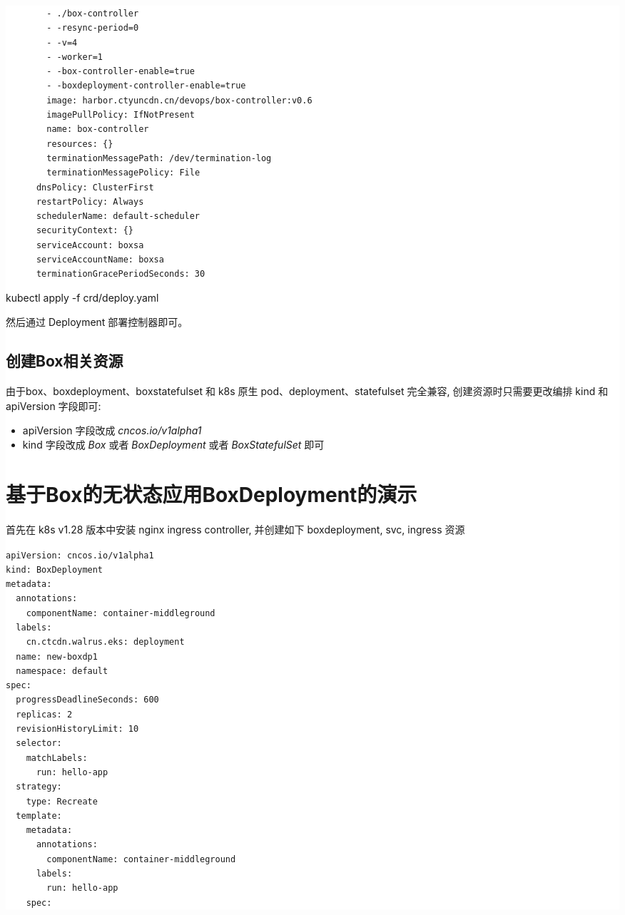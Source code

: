 ```
        - ./box-controller
        - -resync-period=0
        - -v=4
        - -worker=1
        - -box-controller-enable=true
        - -boxdeployment-controller-enable=true
        image: harbor.ctyuncdn.cn/devops/box-controller:v0.6
        imagePullPolicy: IfNotPresent
        name: box-controller
        resources: {}
        terminationMessagePath: /dev/termination-log
        terminationMessagePolicy: File
      dnsPolicy: ClusterFirst
      restartPolicy: Always
      schedulerName: default-scheduler
      securityContext: {}
      serviceAccount: boxsa
      serviceAccountName: boxsa
      terminationGracePeriodSeconds: 30

```

kubectl apply -f crd/deploy.yaml

然后通过 Deployment 部署控制器即可。

## 创建Box相关资源

由于box、boxdeployment、boxstatefulset 和 k8s 原生 pod、deployment、statefulset 完全兼容, 创建资源时只需要更改编排 kind 和 apiVersion 字段即可:
- apiVersion 字段改成 *cncos.io/v1alpha1*
- kind 字段改成 *Box* 或者 *BoxDeployment* 或者 *BoxStatefulSet* 即可


# 基于Box的无状态应用BoxDeployment的演示

首先在 k8s v1.28 版本中安装 nginx ingress controller, 并创建如下 boxdeployment, svc, ingress 资源

```
apiVersion: cncos.io/v1alpha1
kind: BoxDeployment
metadata:
  annotations:
    componentName: container-middleground
  labels:
    cn.ctcdn.walrus.eks: deployment
  name: new-boxdp1
  namespace: default
spec:
  progressDeadlineSeconds: 600
  replicas: 2
  revisionHistoryLimit: 10
  selector:
    matchLabels:
      run: hello-app
  strategy:
    type: Recreate
  template:
    metadata:
      annotations:
        componentName: container-middleground
      labels:
        run: hello-app
    spec:
```